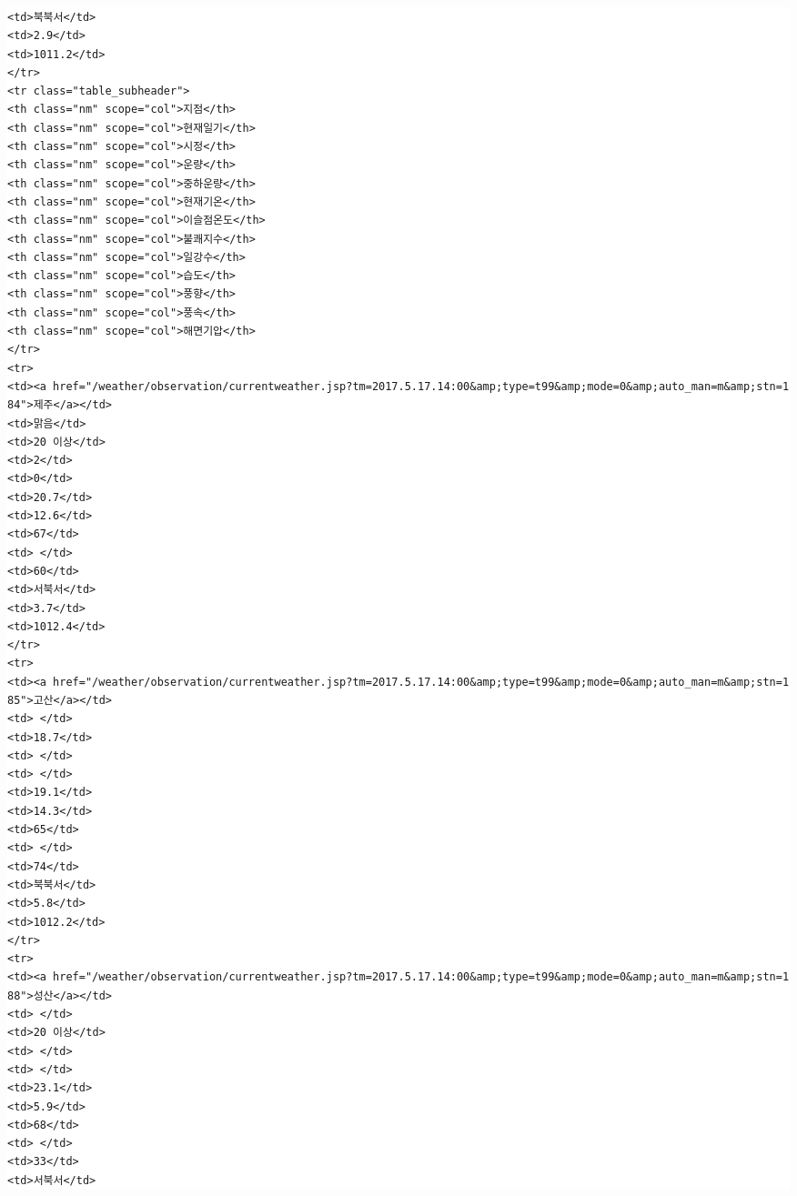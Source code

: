     <td>북북서</td>
    <td>2.9</td>
    <td>1011.2</td>
    </tr>
    <tr class="table_subheader">
    <th class="nm" scope="col">지점</th>
    <th class="nm" scope="col">현재일기</th>
    <th class="nm" scope="col">시정</th>
    <th class="nm" scope="col">운량</th>
    <th class="nm" scope="col">중하운량</th>
    <th class="nm" scope="col">현재기온</th>
    <th class="nm" scope="col">이슬점온도</th>
    <th class="nm" scope="col">불쾌지수</th>
    <th class="nm" scope="col">일강수</th>
    <th class="nm" scope="col">습도</th>
    <th class="nm" scope="col">풍향</th>
    <th class="nm" scope="col">풍속</th>
    <th class="nm" scope="col">해면기압</th>
    </tr>
    <tr>
    <td><a href="/weather/observation/currentweather.jsp?tm=2017.5.17.14:00&amp;type=t99&amp;mode=0&amp;auto_man=m&amp;stn=184">제주</a></td>
    <td>맑음</td>
    <td>20 이상</td>
    <td>2</td>
    <td>0</td>
    <td>20.7</td>
    <td>12.6</td>
    <td>67</td>
    <td> </td>
    <td>60</td>
    <td>서북서</td>
    <td>3.7</td>
    <td>1012.4</td>
    </tr>
    <tr>
    <td><a href="/weather/observation/currentweather.jsp?tm=2017.5.17.14:00&amp;type=t99&amp;mode=0&amp;auto_man=m&amp;stn=185">고산</a></td>
    <td> </td>
    <td>18.7</td>
    <td> </td>
    <td> </td>
    <td>19.1</td>
    <td>14.3</td>
    <td>65</td>
    <td> </td>
    <td>74</td>
    <td>북북서</td>
    <td>5.8</td>
    <td>1012.2</td>
    </tr>
    <tr>
    <td><a href="/weather/observation/currentweather.jsp?tm=2017.5.17.14:00&amp;type=t99&amp;mode=0&amp;auto_man=m&amp;stn=188">성산</a></td>
    <td> </td>
    <td>20 이상</td>
    <td> </td>
    <td> </td>
    <td>23.1</td>
    <td>5.9</td>
    <td>68</td>
    <td> </td>
    <td>33</td>
    <td>서북서</td>